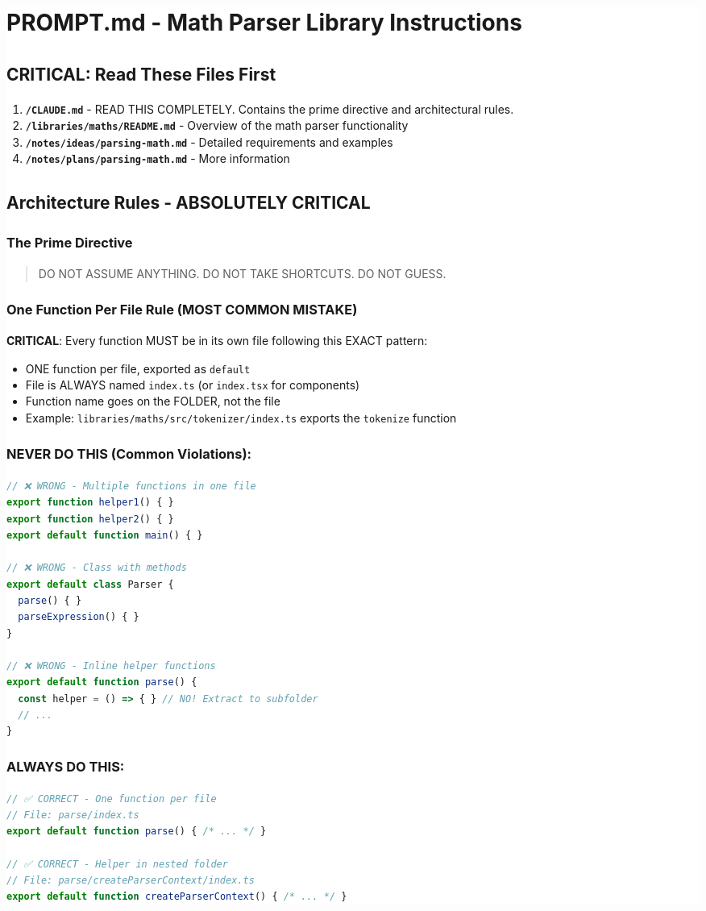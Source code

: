 # PROMPT.md - Math Parser Library Instructions

## CRITICAL: Read These Files First
1. **`/CLAUDE.md`** - READ THIS COMPLETELY. Contains the prime directive and architectural rules.
2. **`/libraries/maths/README.md`** - Overview of the math parser functionality
3. **`/notes/ideas/parsing-math.md`** - Detailed requirements and examples
4. **`/notes/plans/parsing-math.md`** - More information

## Architecture Rules - ABSOLUTELY CRITICAL

### The Prime Directive
> DO NOT ASSUME ANYTHING. DO NOT TAKE SHORTCUTS. DO NOT GUESS.

### One Function Per File Rule (MOST COMMON MISTAKE)
**CRITICAL**: Every function MUST be in its own file following this EXACT pattern:
- ONE function per file, exported as `default`
- File is ALWAYS named `index.ts` (or `index.tsx` for components)
- Function name goes on the FOLDER, not the file
- Example: `libraries/maths/src/tokenizer/index.ts` exports the `tokenize` function

### NEVER DO THIS (Common Violations):
```typescript
// ❌ WRONG - Multiple functions in one file
export function helper1() { }
export function helper2() { }
export default function main() { }

// ❌ WRONG - Class with methods
export default class Parser {
  parse() { }
  parseExpression() { }
}

// ❌ WRONG - Inline helper functions
export default function parse() {
  const helper = () => { } // NO! Extract to subfolder
  // ...
}
```

### ALWAYS DO THIS:
```typescript
// ✅ CORRECT - One function per file
// File: parse/index.ts
export default function parse() { /* ... */ }

// ✅ CORRECT - Helper in nested folder
// File: parse/createParserContext/index.ts
export default function createParserContext() { /* ... */ }
```
